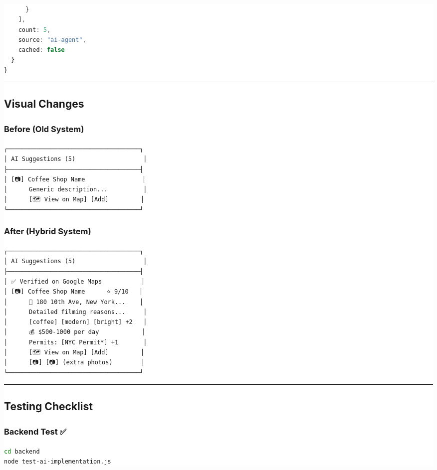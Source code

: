 ```javascript
      }
    ],
    count: 5,
    source: "ai-agent",
    cached: false
  }
}
```

---

## Visual Changes

### Before (Old System)

```
┌─────────────────────────────────────┐
│ AI Suggestions (5)                   │
├─────────────────────────────────────┤
│ [📷] Coffee Shop Name                │
│      Generic description...          │
│      [🗺️ View on Map] [Add]         │
└─────────────────────────────────────┘
```

### After (Hybrid System)

```
┌─────────────────────────────────────┐
│ AI Suggestions (5)                   │
├─────────────────────────────────────┤
│ ✅ Verified on Google Maps           │
│ [📷] Coffee Shop Name      ⭐ 9/10   │
│      📍 180 10th Ave, New York...    │
│      Detailed filming reasons...     │
│      [coffee] [modern] [bright] +2   │
│      💰 $500-1000 per day            │
│      Permits: [NYC Permit*] +1       │
│      [🗺️ View on Map] [Add]         │
│      [📷] [📷] (extra photos)        │
└─────────────────────────────────────┘
```

---

## Testing Checklist

### Backend Test ✅

```bash
cd backend
node test-ai-implementation.js
```
